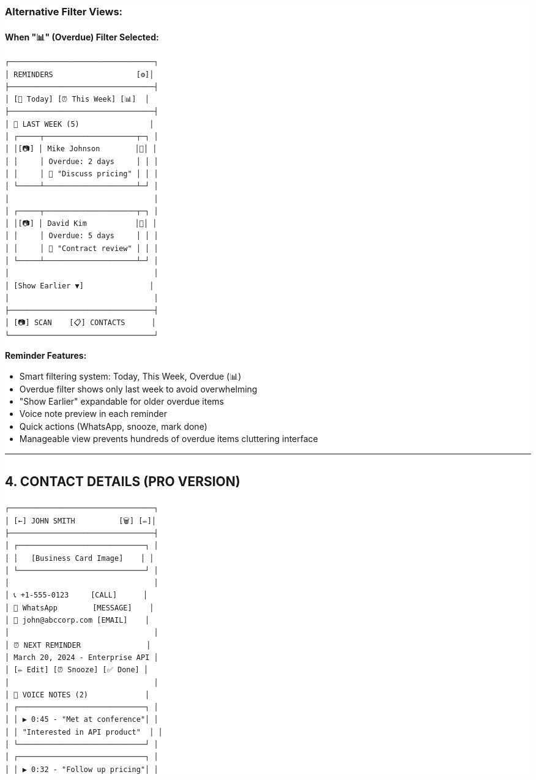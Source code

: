 ### Alternative Filter Views:

#### When "📊" (Overdue) Filter Selected:
```
┌─────────────────────────────────┐
│ REMINDERS                   [⚙]│
├─────────────────────────────────┤
│ [📅 Today] [⏰ This Week] [📊]  │
├─────────────────────────────────┤
│ 🔴 LAST WEEK (5)                │
│ ┌─────┬─────────────────────┬─┐ │
│ │[📷] │ Mike Johnson        │💬│ │
│ │     │ Overdue: 2 days     │ │ │
│ │     │ 🎤 "Discuss pricing" │ │ │
│ └─────┴─────────────────────┴─┘ │
│                                 │
│ ┌─────┬─────────────────────┬─┐ │
│ │[📷] │ David Kim           │💬│ │
│ │     │ Overdue: 5 days     │ │ │
│ │     │ 🎤 "Contract review" │ │ │
│ └─────┴─────────────────────┴─┘ │
│                                 │
│ [Show Earlier ▼]               │
│                                 │
├─────────────────────────────────┤
│ [📷] SCAN    [📋] CONTACTS      │
└─────────────────────────────────┘
```

**Reminder Features:**
- Smart filtering system: Today, This Week, Overdue (📊)
- Overdue filter shows only last week to avoid overwhelming
- "Show Earlier" expandable for older overdue items
- Voice note preview in each reminder
- Quick actions (WhatsApp, snooze, mark done)
- Manageable view prevents hundreds of overdue items cluttering interface

---

## 4. CONTACT DETAILS (PRO VERSION)

```
┌─────────────────────────────────┐
│ [←] JOHN SMITH          [🗑] [✏]│
├─────────────────────────────────┤
│ ┌─────────────────────────────┐ │
│ │   [Business Card Image]    │ │
│ └─────────────────────────────┘ │
│                                 │
│ 📞 +1-555-0123     [CALL]      │
│ 💬 WhatsApp        [MESSAGE]    │
│ 📧 john@abccorp.com [EMAIL]    │
│                                 │
│ ⏰ NEXT REMINDER               │
│ March 20, 2024 - Enterprise API │
│ [✏️ Edit] [⏰ Snooze] [✅ Done] │
│                                 │
│ 🎤 VOICE NOTES (2)             │
│ ┌─────────────────────────────┐ │
│ │ ▶️ 0:45 - "Met at conference"│ │
│ │ "Interested in API product"  │ │
│ └─────────────────────────────┘ │
│ ┌─────────────────────────────┐ │
│ │ ▶️ 0:32 - "Follow up pricing"│ │
```